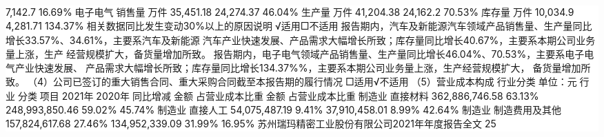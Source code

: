 7,142.7
16.69%
电子电气
销售量
万件
35,451.18
24,274.37
46.04%
生产量
万件
41,204.38
24,162.2
70.53%
库存量
万件
10,034.9
4,281.71
134.37%
相关数据同比发生变动30%以上的原因说明
√适用□不适用
报告期内，汽车及新能源汽车领域产品销售量、生产量同比增长33.57%、34.61%，主要系汽车及新能源
汽车产业快速发展、产品需求大幅增长所致；库存量同比增长40.67%，主要系本期公司业务量上涨，生产
经营规模扩大，备货量增加所致。
报告期内，电子电气领域产品销售量、生产量同比增长46.04%、70.53%，主要系电子电气产业快速发展、
产品需求大幅增长所致；库存量同比增长134.37%%，主要系本期公司业务量上涨，生产经营规模扩大，
备货量增加所致。
（4）公司已签订的重大销售合同、重大采购合同截至本报告期的履行情况
□适用√不适用
（5）营业成本构成
行业分类
单位：元
行业
分类
项目
2021年
2020年
同比增减
金额
占营业成本比重
金额
占营业成本比重
制造业
直接材料
362,886,746.58
63.13%
248,993,850.46
59.02%
45.74%
制造业
直接人工
54,075,487.19
9.41%
37,910,458.01
8.99%
42.64%
制造业
制造费用及其他
157,824,617.68
27.46%
134,952,339.09
31.99%
16.95%
苏州瑞玛精密工业股份有限公司2021年年度报告全文
25